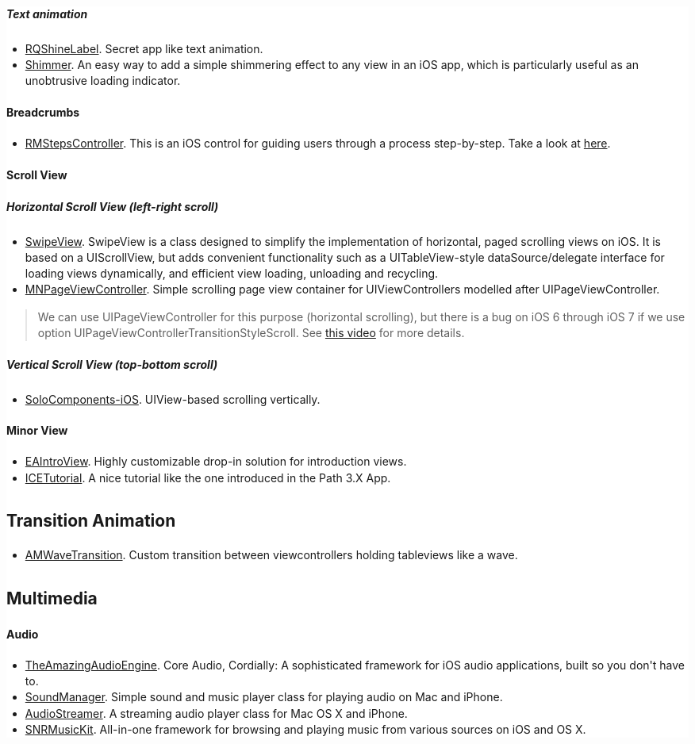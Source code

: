 ##### Text animation
- [RQShineLabel](https://github.com/zipme/RQShineLabel). Secret app like text animation.
- [Shimmer](https://github.com/facebook/Shimmer). An easy way to add a simple shimmering effect to any view in an iOS app, which is particularly useful as an unobtrusive loading indicator.


#### Breadcrumbs
- [RMStepsController](https://github.com/CooperRS/RMStepsController). This is an iOS control for guiding users through a process step-by-step. Take a look at [here](http://cooperrs.github.io/RMStepsController/Images/Screen3-animated.gif).

#### Scroll View
##### Horizontal Scroll View (left-right scroll)
- [SwipeView](https://github.com/nicklockwood/SwipeView). SwipeView is a class designed to simplify the implementation of horizontal, paged scrolling views on iOS. It is based on a UIScrollView, but adds convenient functionality such as a UITableView-style dataSource/delegate interface for loading views dynamically, and efficient view loading, unloading and recycling. 
- [MNPageViewController](https://github.com/min/MNPageViewController). Simple scrolling page view container for UIViewControllers modelled after UIPageViewController.

> We can use UIPageViewController for this purpose (horizontal scrolling), but there is a bug on iOS 6 through iOS 7 if we use option UIPageViewControllerTransitionStyleScroll. See [this video](http://www.apeth.com/PageViewControllerBug.mov) for more details.

##### Vertical Scroll View (top-bottom scroll)
- [SoloComponents-iOS](https://github.com/andreyvit/SoloComponents-iOS/tree/master/ATPagingView). UIView-based scrolling vertically.

#### Minor View
- [EAIntroView](https://github.com/ealeksandrov/EAIntroView). Highly customizable drop-in solution for introduction views.
- [ICETutorial](https://github.com/icepat/ICETutorial). A nice tutorial like the one introduced in the Path 3.X App.


## Transition Animation
- [AMWaveTransition](https://github.com/andreamazz/AMWaveTransition). Custom transition between viewcontrollers holding tableviews like a wave.


## Multimedia
#### Audio
- [TheAmazingAudioEngine](https://github.com/TheAmazingAudioEngine/TheAmazingAudioEngine). Core Audio, Cordially: A sophisticated framework for iOS audio applications, built so you don't have to. 
- [SoundManager](https://github.com/nicklockwood/SoundManager). Simple sound and music player class for playing audio on Mac and iPhone.
- [AudioStreamer](https://github.com/mattgallagher/AudioStreamer). A streaming audio player class  for Mac OS X and iPhone.
- [SNRMusicKit](https://github.com/indragiek/SNRMusicKit). All-in-one framework for browsing and playing music from various sources on iOS and OS X.
